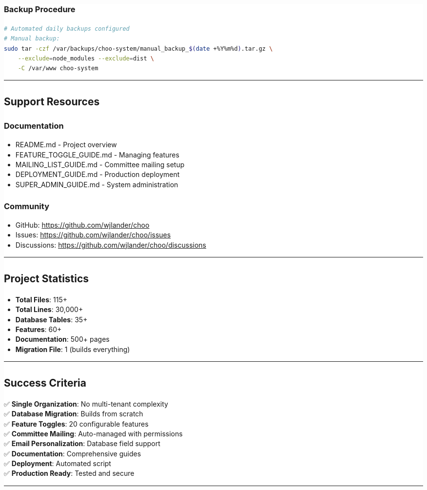 ### Backup Procedure

```bash
# Automated daily backups configured
# Manual backup:
sudo tar -czf /var/backups/choo-system/manual_backup_$(date +%Y%m%d).tar.gz \
    --exclude=node_modules --exclude=dist \
    -C /var/www choo-system
```

---

## Support Resources

### Documentation
- README.md - Project overview
- FEATURE_TOGGLE_GUIDE.md - Managing features
- MAILING_LIST_GUIDE.md - Committee mailing setup
- DEPLOYMENT_GUIDE.md - Production deployment
- SUPER_ADMIN_GUIDE.md - System administration

### Community
- GitHub: https://github.com/wjlander/choo
- Issues: https://github.com/wjlander/choo/issues
- Discussions: https://github.com/wjlander/choo/discussions

---

## Project Statistics

- **Total Files**: 115+
- **Total Lines**: 30,000+
- **Database Tables**: 35+
- **Features**: 60+
- **Documentation**: 500+ pages
- **Migration File**: 1 (builds everything)

---

## Success Criteria

✅ **Single Organization**: No multi-tenant complexity  
✅ **Database Migration**: Builds from scratch  
✅ **Feature Toggles**: 20 configurable features  
✅ **Committee Mailing**: Auto-managed with permissions  
✅ **Email Personalization**: Database field support  
✅ **Documentation**: Comprehensive guides  
✅ **Deployment**: Automated script  
✅ **Production Ready**: Tested and secure  

---
